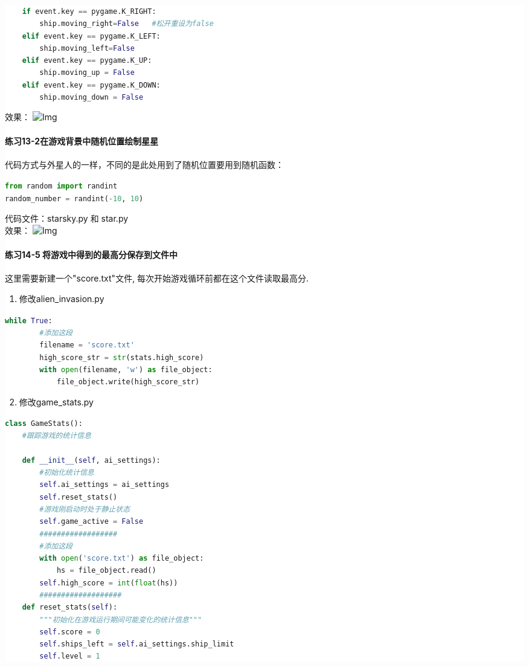 ```python
    if event.key == pygame.K_RIGHT:
        ship.moving_right=False   #松开重设为false
    elif event.key == pygame.K_LEFT:
        ship.moving_left=False
    elif event.key == pygame.K_UP:
        ship.moving_up = False
    elif event.key == pygame.K_DOWN:
        ship.moving_down = False

```

效果：
![Img](./FILES/project_report.md/img-20231122195502.png)



#### 练习13-2在游戏背景中随机位置绘制星星
代码方式与外星人的一样，不同的是此处用到了随机位置要用到随机函数：
```python
from random import randint     
random_number = randint(-10, 10)
```
代码文件：starsky.py 和 star.py    
效果：
![Img](./FILES/project_report.md/img-20231122144134.png)


#### 练习14-5 将游戏中得到的最高分保存到文件中

这里需要新建一个"score.txt"文件, 每次开始游戏循环前都在这个文件读取最高分.

1. 修改alien_invasion.py

```python
while True:
        #添加这段
		filename = 'score.txt'
        high_score_str = str(stats.high_score)
		with open(filename, 'w') as file_object:
			file_object.write(high_score_str)

```
2. 修改game_stats.py
```python
class GameStats():
	#跟踪游戏的统计信息

	def __init__(self, ai_settings):
		#初始化统计信息
		self.ai_settings = ai_settings
		self.reset_stats()
		#游戏刚启动时处于静止状态
		self.game_active = False
        ##################
        #添加这段
		with open('score.txt') as file_object:
			hs = file_object.read()
		self.high_score = int(float(hs))
        ###################
	def reset_stats(self):
		"""初始化在游戏运行期间可能变化的统计信息"""
		self.score = 0
		self.ships_left = self.ai_settings.ship_limit
		self.level = 1

```
